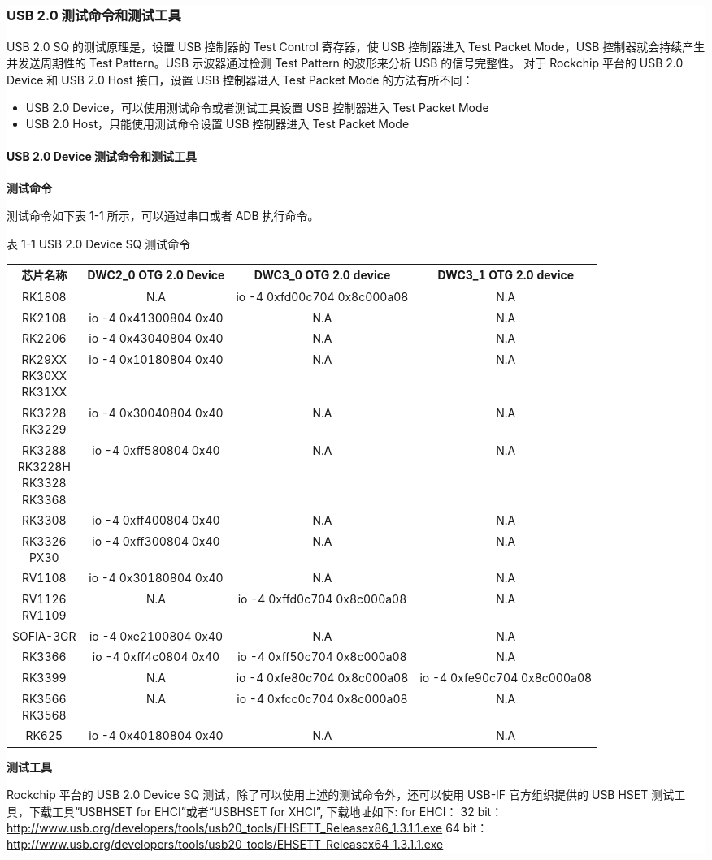 ### USB 2.0 测试命令和测试工具

USB 2.0 SQ 的测试原理是，设置 USB 控制器的 Test Control 寄存器，使 USB 控制器进入 Test Packet Mode，USB 控制器就会持续产生并发送周期性的 Test Pattern。USB 示波器通过检测 Test Pattern 的波形来分析 USB 的信号完整性。
对于 Rockchip 平台的 USB 2.0 Device 和 USB 2.0 Host 接口，设置 USB 控制器进入 Test Packet Mode 的方法有所不同：

- USB 2.0 Device，可以使用测试命令或者测试工具设置 USB 控制器进入 Test Packet Mode
- USB 2.0 Host，只能使用测试命令设置 USB 控制器进入 Test Packet Mode

#### USB 2.0 Device 测试命令和测试工具

**测试命令**

测试命令如下表 1-1 所示，可以通过串口或者 ADB 执行命令。

表 1-1 USB 2.0 Device SQ 测试命令

|                     芯片名称                     | DWC2_0 OTG 2.0 Device |    DWC3_0 OTG 2.0 device    |    DWC3_1 OTG 2.0 device    |
| :----------------------------------------------: | :-------------------: | :-------------------------: | :-------------------------: |
|                      RK1808                      |          N.A          | io -4 0xfd00c704 0x8c000a08 |             N.A             |
|                      RK2108                      | io -4 0x41300804 0x40 |             N.A             |             N.A             |
|                      RK2206                      | io -4 0x43040804 0x40 |             N.A             |             N.A             |
|       RK29XX<br />RK30XX<br />RK31XX<br />       | io -4 0x10180804 0x40 |             N.A             |             N.A             |
|             RK3228<br />RK3229<br />             | io -4 0x30040804 0x40 |             N.A             |             N.A             |
| RK3288<br />RK3228H<br/>RK3328<br />RK3368<br /> | io -4 0xff580804 0x40 |             N.A             |             N.A             |
|                      RK3308                      | io -4 0xff400804 0x40 |             N.A             |             N.A             |
|              RK3326<br />PX30<br />              | io -4 0xff300804 0x40 |             N.A             |             N.A             |
|                      RV1108                      | io -4 0x30180804 0x40 |             N.A             |             N.A             |
|                RV1126<br />RV1109                |          N.A          | io -4 0xffd0c704 0x8c000a08 |             N.A             |
|                    SOFIA-3GR                     | io -4 0xe2100804 0x40 |             N.A             |             N.A             |
|                      RK3366                      | io -4 0xff4c0804 0x40 | io -4 0xff50c704 0x8c000a08 |             N.A             |
|                      RK3399                      |          N.A          | io -4 0xfe80c704 0x8c000a08 | io -4 0xfe90c704 0x8c000a08 |
|                RK3566<br />RK3568                |          N.A          | io -4 0xfcc0c704 0x8c000a08 |             N.A             |
|                      RK625                       | io -4 0x40180804 0x40 |             N.A             |             N.A             |

**测试工具**

Rockchip 平台的 USB 2.0 Device SQ 测试，除了可以使用上述的测试命令外，还可以使用 USB-IF 官方组织提供的 USB HSET 测试工具，下载工具“USBHSET for EHCI”或者“USBHSET for XHCI”,
下载地址如下:
for EHCI：
32 bit： <http://www.usb.org/developers/tools/usb20_tools/EHSETT_Releasex86_1.3.1.1.exe>
64 bit： <http://www.usb.org/developers/tools/usb20_tools/EHSETT_Releasex64_1.3.1.1.exe>
